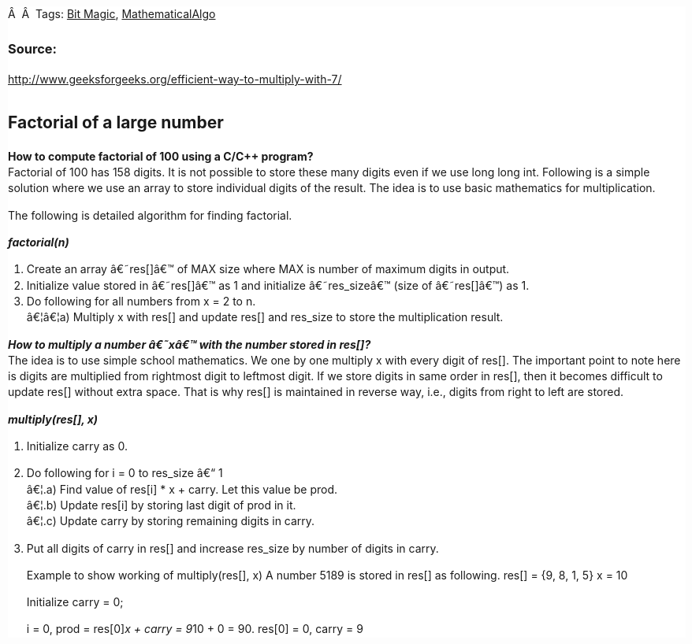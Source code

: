 Â  Â 
Tags: [Bit Magic](http://www.geeksforgeeks.org/tag/bit-magic/),
[MathematicalAlgo](http://www.geeksforgeeks.org/tag/mathematicalalgo/)

### Source:

<http://www.geeksforgeeks.org/efficient-way-to-multiply-with-7/>

Factorial of a large number
---------------------------

**How to compute factorial of 100 using a C/C++ program?**  
 Factorial of 100 has 158 digits. It is not possible to store these many
digits even if we use long long int. <span id="more-133639"></span>
Following is a simple solution where we use an array to store individual
digits of the result. The idea is to use basic mathematics for
multiplication.

The following is detailed algorithm for finding factorial.

***factorial(n)***  
 1) Create an array â€˜res[]â€™ of MAX size where MAX is number of
maximum digits in output.  
 2) Initialize value stored in â€˜res[]â€™ as 1 and initialize
â€˜res\_sizeâ€™ (size of â€˜res[]â€™) as 1.  
 3) Do following for all numbers from x = 2 to n.  
 â€¦â€¦a) Multiply x with res[] and update res[] and res\_size to store
the multiplication result.

***How to multiply a number â€˜xâ€™ with the number stored in
res[]?***  
 The idea is to use simple school mathematics. We one by one multiply x
with every digit of res[]. The important point to note here is digits
are multiplied from rightmost digit to leftmost digit. If we store
digits in same order in res[], then it becomes difficult to update res[]
without extra space. That is why res[] is maintained in reverse way,
i.e., digits from right to left are stored.

***multiply(res[], x)***  
 1) Initialize carry as 0.  
 2) Do following for i = 0 to res\_size â€“ 1  
 â€¦.a) Find value of res[i] \* x + carry. Let this value be prod.  
 â€¦.b) Update res[i] by storing last digit of prod in it.  
 â€¦.c) Update carry by storing remaining digits in carry.  
 3) Put all digits of carry in res[] and increase res\_size by number of
digits in carry.

    Example to show working of multiply(res[], x)
    A number 5189 is stored in res[] as following.
    res[] = {9, 8, 1, 5}
    x = 10

    Initialize carry = 0;

    i = 0, prod = res[0]*x + carry = 9*10 + 0 = 90.
    res[0] = 0, carry = 9
